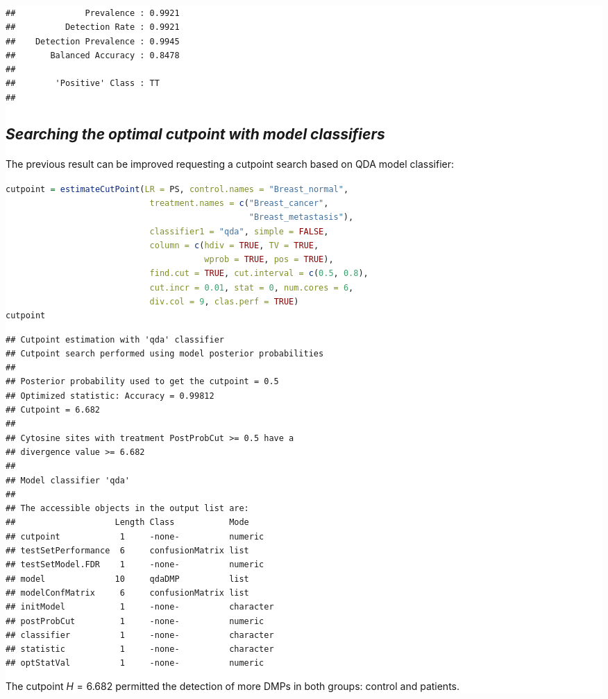 ```
##              Prevalence : 0.9921        
##          Detection Rate : 0.9921        
##    Detection Prevalence : 0.9945        
##       Balanced Accuracy : 0.8478        
##                                         
##        'Positive' Class : TT            
## 
```
## _Searching the optimal cutpoint with model classifiers_

The previous result can be improved requesting a cutpoint search based on QDA
model classifier:


```r
cutpoint = estimateCutPoint(LR = PS, control.names = "Breast_normal", 
                             treatment.names = c("Breast_cancer", 
                                                 "Breast_metastasis"),
                             classifier1 = "qda", simple = FALSE,
                             column = c(hdiv = TRUE, TV = TRUE, 
                                        wprob = TRUE, pos = TRUE),
                             find.cut = TRUE, cut.interval = c(0.5, 0.8), 
                             cut.incr = 0.01, stat = 0, num.cores = 6,
                             div.col = 9, clas.perf = TRUE)
cutpoint
```

```
## Cutpoint estimation with 'qda' classifier 
## Cutpoint search performed using model posterior probabilities 
## 
## Posterior probability used to get the cutpoint = 0.5 
## Optimized statistic: Accuracy = 0.99812 
## Cutpoint = 6.682 
## 
## Cytosine sites with treatment PostProbCut >= 0.5 have a 
## divergence value >= 6.682 
## 
## Model classifier 'qda' 
## 
## The accessible objects in the output list are: 
##                    Length Class           Mode     
## cutpoint            1     -none-          numeric  
## testSetPerformance  6     confusionMatrix list     
## testSetModel.FDR    1     -none-          numeric  
## model              10     qdaDMP          list     
## modelConfMatrix     6     confusionMatrix list     
## initModel           1     -none-          character
## postProbCut         1     -none-          numeric  
## classifier          1     -none-          character
## statistic           1     -none-          character
## optStatVal          1     -none-          numeric
```
The cutpoint $H=6.682$ permitted the detection of more DMPs in both groups: 
control and patients.
